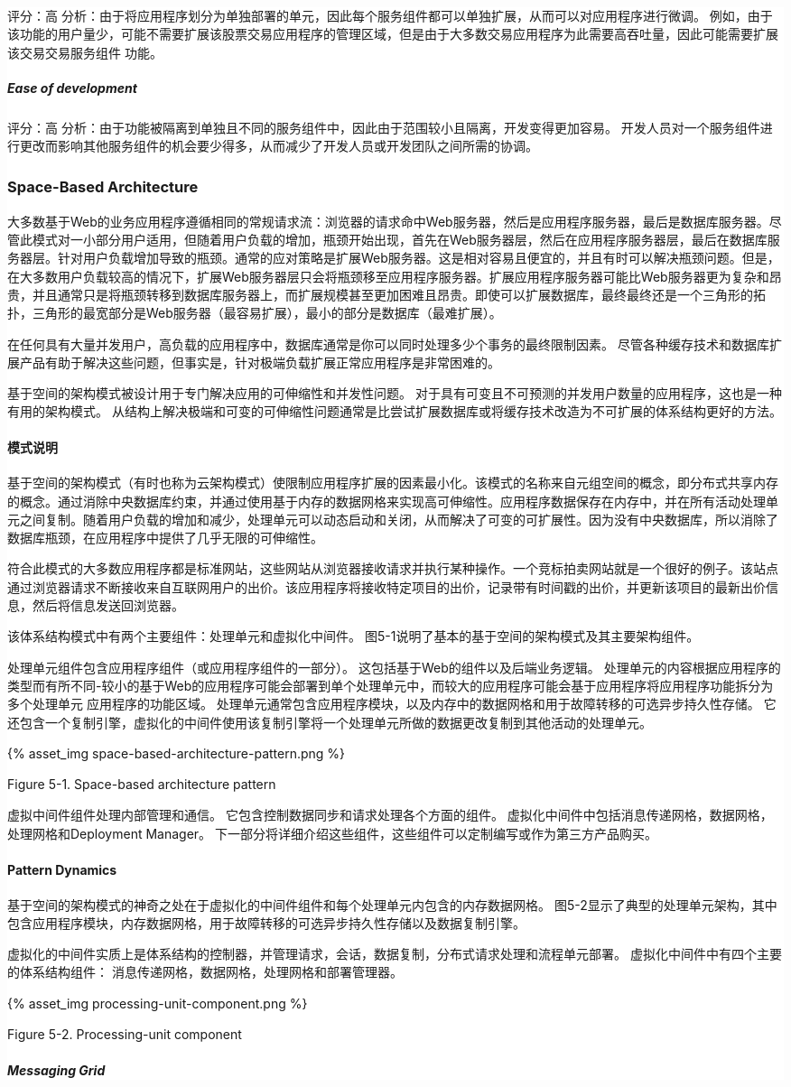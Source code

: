 评分：高
分析：由于将应用程序划分为单独部署的单元，因此每个服务组件都可以单独扩展，从而可以对应用程序进行微调。 例如，由于该功能的用户量少，可能不需要扩展该股票交易应用程序的管理区域，但是由于大多数交易应用程序为此需要高吞吐量，因此可能需要扩展该交易交易服务组件 功能。

##### Ease of development

评分：高
分析：由于功能被隔离到单独且不同的服务组件中，因此由于范围较小且隔离，开发变得更加容易。 开发人员对一个服务组件进行更改而影响其他服务组件的机会要少得多，从而减少了开发人员或开发团队之间所需的协调。

### Space-Based Architecture

大多数基于Web的业务应用程序遵循相同的常规请求流：浏览器的请求命中Web服务器，然后是应用程序服务器，最后是数据库服务器。尽管此模式对一小部分用户适用，但随着用户负载的增加，瓶颈开始出现，首先在Web服务器层，然后在应用程序服务器层，最后在数据库服务器层。针对用户负载增加导致的瓶颈。通常的应对策略是扩展Web服务器。这是相对容易且便宜的，并且有时可以解决瓶颈问题。但是，在大多数用户负载较高的情况下，扩展Web服务器层只会将瓶颈移至应用程序服务器。扩展应用程序服务器可能比Web服务器更为复杂和昂贵，并且通常只是将瓶颈转移到数据库服务器上，而扩展规模甚至更加困难且昂贵。即使可以扩展数据库，最终最终还是一个三角形的拓扑，三角形的最宽部分是Web服务器（最容易扩展），最小的部分是数据库（最难扩展）。

在任何具有大量并发用户，高负载的应用程序中，数据库通常是你可以同时处理多少个事务的最终限制因素。 尽管各种缓存技术和数据库扩展产品有助于解决这些问题，但事实是，针对极端负载扩展正常应用程序是非常困难的。

基于空间的架构模式被设计用于专门解决应用的可伸缩性和并发性问题。 对于具有可变且不可预测的并发用户数量的应用程序，这也是一种有用的架构模式。 从结构上解决极端和可变的可伸缩性问题通常是比尝试扩展数据库或将缓存技术改造为不可扩展的体系结构更好的方法。

#### 模式说明

基于空间的架构模式（有时也称为云架构模式）使限制应用程序扩展的因素最小化。该模式的名称来自元组空间的概念，即分布式共享内存的概念。通过消除中央数据库约束，并通过使用基于内存的数据网格来实现高可伸缩性。应用程序数据保存在内存中，并在所有活动处理单元之间复制。随着用户负载的增加和减少，处理单元可以动态启动和关闭，从而解决了可变的可扩展性。因为没有中央数据库，所以消除了数据库瓶颈，在应用程序中提供了几乎无限的可伸缩性。

符合此模式的大多数应用程序都是标准网站，这些网站从浏览器接收请求并执行某种操作。一个竞标拍卖网站就是一个很好的例子。该站点通过浏览器请求不断接收来自互联网用户的出价。该应用程序将接收特定项目的出价，记录带有时间戳的出价，并更新该项目的最新出价信息，然后将信息发送回浏览器。

该体系结构模式中有两个主要组件：处理单元和虚拟化中间件。 图5-1说明了基本的基于空间的架构模式及其主要架构组件。

处理单元组件包含应用程序组件（或应用程序组件的一部分）。 这包括基于Web的组件以及后端业务逻辑。 处理单元的内容根据应用程序的类型而有所不同-较小的基于Web的应用程序可能会部署到单个处理单元中，而较大的应用程序可能会基于应用程序将应用程序功能拆分为多个处理单元 应用程序的功能区域。 处理单元通常包含应用程序模块，以及内存中的数据网格和用于故障转移的可选异步持久性存储。 它还包含一个复制引擎，虚拟化的中间件使用该复制引擎将一个处理单元所做的数据更改复制到其他活动的处理单元。

{% asset_img space-based-architecture-pattern.png %}

Figure 5-1. Space-based architecture pattern

虚拟中间件组件处理内部管理和通信。 它包含控制数据同步和请求处理各个方面的组件。 虚拟化中间件中包括消息传递网格，数据网格，处理网格和Deployment Manager。 下一部分将详细介绍这些组件，这些组件可以定制编写或作为第三方产品购买。

#### Pattern Dynamics

基于空间的架构模式的神奇之处在于虚拟化的中间件组件和每个处理单元内包含的内存数据网格。 图5-2显示了典型的处理单元架构，其中包含应用程序模块，内存数据网格，用于故障转移的可选异步持久性存储以及数据复制引擎。

虚拟化的中间件实质上是体系结构的控制器，并管理请求，会话，数据复制，分布式请求处理和流程单元部署。 虚拟化中间件中有四个主要的体系结构组件：
消息传递网格，数据网格，处理网格和部署管理器。

{% asset_img processing-unit-component.png %}

Figure 5-2. Processing-unit component

##### Messaging Grid
